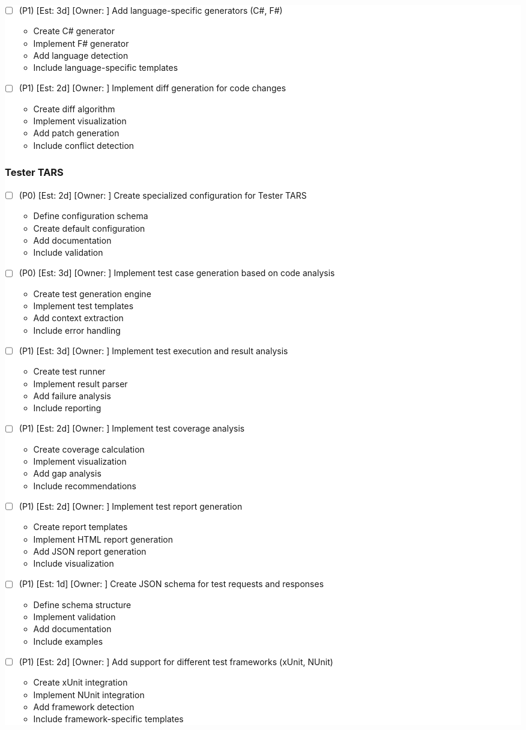 - [ ] (P1) [Est: 3d] [Owner: ] Add language-specific generators (C#, F#)
  - Create C# generator
  - Implement F# generator
  - Add language detection
  - Include language-specific templates

- [ ] (P1) [Est: 2d] [Owner: ] Implement diff generation for code changes
  - Create diff algorithm
  - Implement visualization
  - Add patch generation
  - Include conflict detection

### Tester TARS

- [ ] (P0) [Est: 2d] [Owner: ] Create specialized configuration for Tester TARS
  - Define configuration schema
  - Create default configuration
  - Add documentation
  - Include validation

- [ ] (P0) [Est: 3d] [Owner: ] Implement test case generation based on code analysis
  - Create test generation engine
  - Implement test templates
  - Add context extraction
  - Include error handling

- [ ] (P1) [Est: 3d] [Owner: ] Implement test execution and result analysis
  - Create test runner
  - Implement result parser
  - Add failure analysis
  - Include reporting

- [ ] (P1) [Est: 2d] [Owner: ] Implement test coverage analysis
  - Create coverage calculation
  - Implement visualization
  - Add gap analysis
  - Include recommendations

- [ ] (P1) [Est: 2d] [Owner: ] Implement test report generation
  - Create report templates
  - Implement HTML report generation
  - Add JSON report generation
  - Include visualization

- [ ] (P1) [Est: 1d] [Owner: ] Create JSON schema for test requests and responses
  - Define schema structure
  - Implement validation
  - Add documentation
  - Include examples

- [ ] (P1) [Est: 2d] [Owner: ] Add support for different test frameworks (xUnit, NUnit)
  - Create xUnit integration
  - Implement NUnit integration
  - Add framework detection
  - Include framework-specific templates
